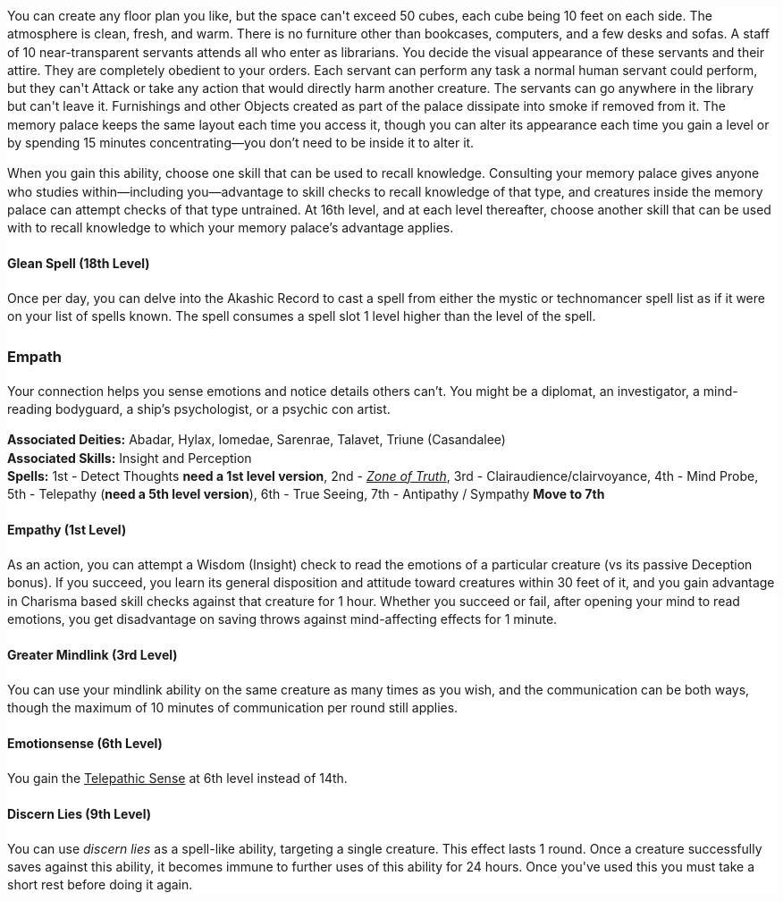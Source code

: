 You can create any floor plan you like, but the space can't exceed 50 cubes, each cube being 10 feet on each side. The atmosphere is clean, fresh, and warm. There is no furniture other than bookcases, computers, and a few desks and sofas. A staff of 10 near-transparent servants attends all who enter as librarians. You decide the visual appearance of these servants and their attire. They are completely obedient to your orders. Each servant can perform any task a normal human servant could perform, but they can't Attack or take any action that would directly harm another creature. The servants can go anywhere in the library but can't leave it. Furnishings and other Objects created as part of the palace dissipate into smoke if removed from it. The memory palace keeps the same layout each time you access it, though you can alter its appearance each time you gain a level or by spending 15 minutes concentrating—you don’t need to be inside it to alter it.

When you gain this ability, choose one skill that can be used to recall knowledge. Consulting your memory palace gives anyone who studies within—including you—advantage to skill checks to recall knowledge of that type, and creatures inside the memory palace can attempt checks of that type untrained. At 16th level, and at each level thereafter, choose another skill that can be used with to recall knowledge to which your memory palace’s advantage applies.

#### Glean Spell (18th Level)

Once per day, you can delve into the Akashic Record to cast a spell from either the mystic or technomancer spell list as if it were on your list of spells known. The spell consumes a spell slot 1 level higher than the level of the spell.

### Empath

Your connection helps you sense emotions and notice details others can’t. You might be a diplomat, an investigator, a mind-reading bodyguard, a ship’s psychologist, or a psychic con artist.

**Associated Deities:** Abadar, Hylax, Iomedae, Sarenrae, Talavet, Triune (Casandalee)    
**Associated Skills:** Insight and Perception    
**Spells:** 1st - Detect Thoughts **need a 1st level version**, 2nd - [_Zone of Truth_](../../magic/spells/zone_of_truth.md), 3rd - Clairaudience/clairvoyance, 4th - Mind Probe, 5th - Telepathy (**need a 5th level version**), 6th - True Seeing, 7th - Antipathy / Sympathy **Move to 7th**

#### Empathy (1st Level)

As an action, you can attempt a Wisdom (Insight) check to read the emotions of a particular creature (vs its passive Deception bonus). If you succeed, you learn its general disposition and attitude toward creatures within 30 feet of it, and you gain advantage in Charisma based skill checks against that creature for 1 hour. Whether you succeed or fail, after opening your mind to read emotions, you get disadvantage on saving throws against mind-affecting effects for 1 minute.

#### Greater Mindlink (3rd Level)

You can use your mindlink ability on the same creature as many times as you wish, and the communication can be both ways, though the maximum of 10 minutes of communication per round still applies.

#### Emotionsense (6th Level)

You gain the [Telepathic Sense](#telepathic-sense) at 6th level instead of 14th.

#### Discern Lies (9th Level)

You can use *discern lies* as a spell-like ability, targeting a single creature. This effect lasts 1 round. Once a creature successfully saves against this ability, it becomes immune to further uses of this ability for 24 hours. Once you've used this you must take a short rest before doing it again.
